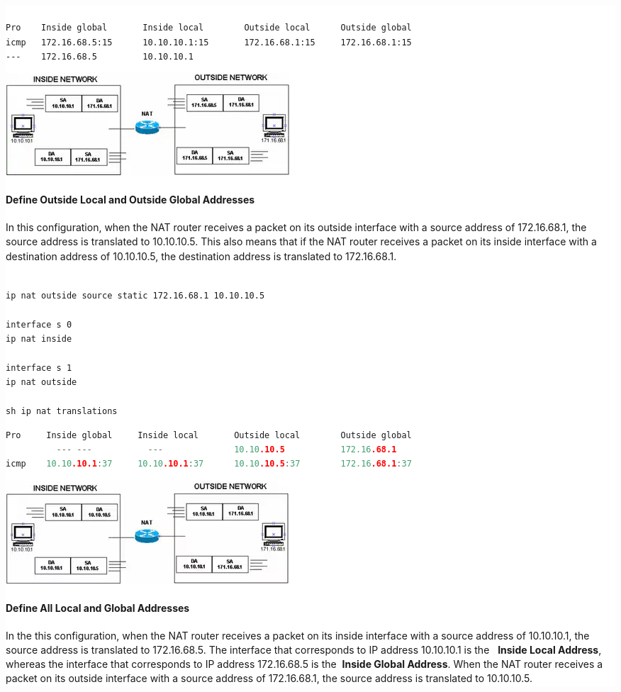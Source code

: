 ```console

Pro    Inside global       Inside local        Outside local      Outside global
icmp   172.16.68.5:15      10.10.10.1:15       172.16.68.1:15     172.16.68.1:15
---    172.16.68.5         10.10.10.1
```
![Pasted image 20241108000520.png](../../images/Pasted%20image%2020241108000520.png)


#### Define Outside Local and Outside Global Addresses
In this configuration, when the NAT router receives a packet on its outside interface with a source address of 172.16.68.1, the source address is translated to 10.10.10.5. This also means that if the NAT router receives a packet on its inside interface with a destination address of 10.10.10.5, the destination address is translated to 172.16.68.1.

```console

ip nat outside source static 172.16.68.1 10.10.10.5

interface s 0
ip nat inside

interface s 1
ip nat outside

sh ip nat translations
```

```c
Pro     Inside global     Inside local       Outside local        Outside global
          --- ---           ---              10.10.10.5           172.16.68.1
icmp    10.10.10.1:37     10.10.10.1:37      10.10.10.5:37        172.16.68.1:37
```

![Pasted image 20241108000849.png](../../images/Pasted%20image%2020241108000849.png)

#### Define All Local and Global Addresses

In the this configuration, when the NAT router receives a packet on its inside interface with a source address of 10.10.10.1, the source address is translated to 172.16.68.5. The interface that corresponds to IP address 10.10.10.1 is the   **Inside Local Address**, whereas the interface that corresponds to IP address 172.16.68.5 is the  **Inside Global Address**. When the NAT router receives a packet on its outside interface with a source address of 172.16.68.1, the source address is translated to 10.10.10.5.

